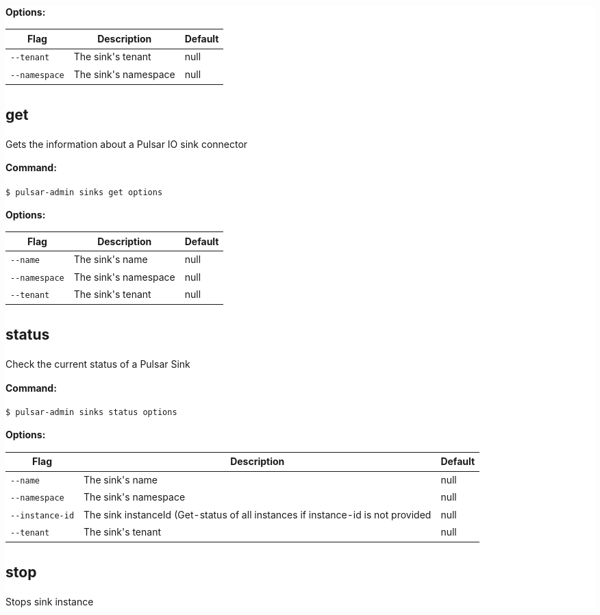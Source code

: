**Options:**

|Flag|Description|Default|
|---|---|---|
| `--tenant` | The sink's tenant|null||
| `--namespace` | The sink's namespace|null||


## get

Gets the information about a Pulsar IO sink connector

**Command:**

```shell
$ pulsar-admin sinks get options
```

**Options:**

|Flag|Description|Default|
|---|---|---|
| `--name` | The sink's name|null||
| `--namespace` | The sink's namespace|null||
| `--tenant` | The sink's tenant|null||


## status

Check the current status of a Pulsar Sink

**Command:**

```shell
$ pulsar-admin sinks status options
```

**Options:**

|Flag|Description|Default|
|---|---|---|
| `--name` | The sink's name|null||
| `--namespace` | The sink's namespace|null||
| `--instance-id` | The sink instanceId (Get-status of all instances if instance-id is not provided|null||
| `--tenant` | The sink's tenant|null||


## stop

Stops sink instance
